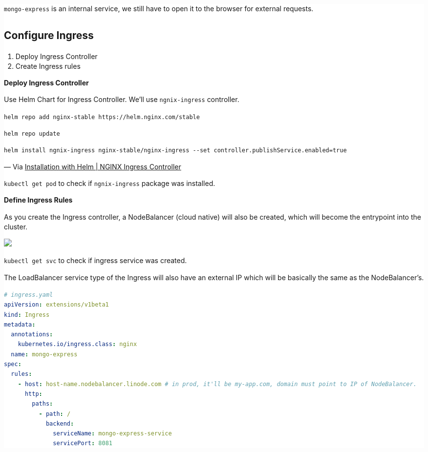`mongo-express` is an internal service, we still have to open it to the browser for external requests.   
   
## Configure Ingress   
   
1. Deploy Ingress Controller   
2. Create Ingress rules   
   
   
**Deploy Ingress Controller**   
   
Use Helm Chart for Ingress Controller. We’ll use `ngnix-ingress` controller.   
   
```fallback
helm repo add nginx-stable https://helm.nginx.com/stable
```
   
   
```fallback
helm repo update
```
   
   
```fallback
helm install ngnix-ingress nginx-stable/nginx-ingress --set controller.publishService.enabled=true
```
   
   
   
— Via [Installation with Helm | NGINX Ingress Controller](https://docs.nginx.com/nginx-ingress-controller/installation/installation-with-helm/)   
   
`kubectl get pod` to check if `ngnix-ingress` package was installed.   
   
**Define Ingress Rules**    
   
As you create the Ingress controller, a NodeBalancer (cloud native) will also be created, which will become the entrypoint into the cluster.   
   
![](https://res.cloudinary.com/zubayr/image/upload/v1662088338/wiki/nqvcokukqo2owdt0eadn.png)   
   
`kubectl get svc` to check if ingress service was created.   
   
The LoadBalancer service type of the Ingress will also have an external IP which will be basically the same as the NodeBalancer’s.   
   
```yaml
# ingress.yaml
apiVersion: extensions/v1beta1
kind: Ingress
metadata:
  annotations:
    kubernetes.io/ingress.class: nginx
  name: mongo-express
spec:
  rules:
    - host: host-name.nodebalancer.linode.com # in prod, it'll be my-app.com, domain must point to IP of NodeBalancer.
      http:
        paths:
          - path: /
            backend:
              serviceName: mongo-express-service
              servicePort: 8081
```
   